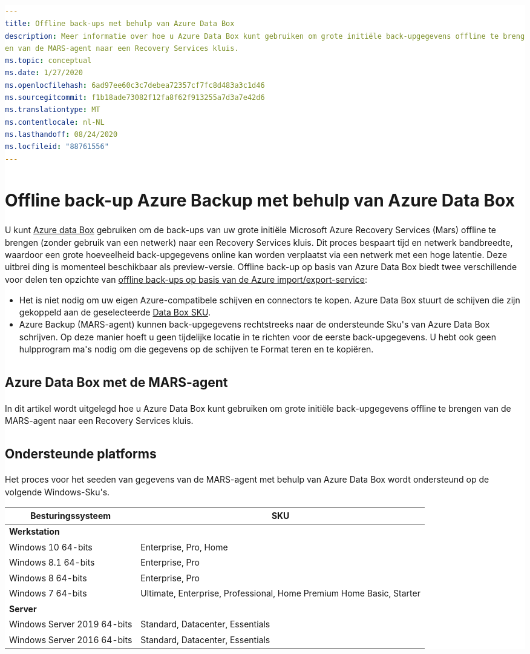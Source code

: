 ```yaml
---
title: Offline back-ups met behulp van Azure Data Box
description: Meer informatie over hoe u Azure Data Box kunt gebruiken om grote initiële back-upgegevens offline te brengen van de MARS-agent naar een Recovery Services kluis.
ms.topic: conceptual
ms.date: 1/27/2020
ms.openlocfilehash: 6ad97ee60c3c7debea72357cf7fc8d483a3c1d46
ms.sourcegitcommit: f1b18ade73082f12fa8f62f913255a7d3a7e42d6
ms.translationtype: MT
ms.contentlocale: nl-NL
ms.lasthandoff: 08/24/2020
ms.locfileid: "88761556"
---
```

# <a name="azure-backup-offline-backup-by-using-azure-data-box"></a>Offline back-up Azure Backup met behulp van Azure Data Box

U kunt [Azure data Box](../databox/data-box-overview.md) gebruiken om de back-ups van uw grote initiële Microsoft Azure Recovery Services (Mars) offline te brengen (zonder gebruik van een netwerk) naar een Recovery Services kluis. Dit proces bespaart tijd en netwerk bandbreedte, waardoor een grote hoeveelheid back-upgegevens online kan worden verplaatst via een netwerk met een hoge latentie. Deze uitbrei ding is momenteel beschikbaar als preview-versie. Offline back-up op basis van Azure Data Box biedt twee verschillende voor delen ten opzichte van [offline back-ups op basis van de Azure import/export-service](./backup-azure-backup-import-export.md):

- Het is niet nodig om uw eigen Azure-compatibele schijven en connectors te kopen. Azure Data Box stuurt de schijven die zijn gekoppeld aan de geselecteerde [Data Box SKU](https://azure.microsoft.com/services/databox/data/).
- Azure Backup (MARS-agent) kunnen back-upgegevens rechtstreeks naar de ondersteunde Sku's van Azure Data Box schrijven. Op deze manier hoeft u geen tijdelijke locatie in te richten voor de eerste back-upgegevens. U hebt ook geen hulpprogram ma's nodig om die gegevens op de schijven te Format teren en te kopiëren.

## <a name="azure-data-box-with-the-mars-agent"></a>Azure Data Box met de MARS-agent

In dit artikel wordt uitgelegd hoe u Azure Data Box kunt gebruiken om grote initiële back-upgegevens offline te brengen van de MARS-agent naar een Recovery Services kluis.

## <a name="supported-platforms"></a>Ondersteunde platforms

Het proces voor het seeden van gegevens van de MARS-agent met behulp van Azure Data Box wordt ondersteund op de volgende Windows-Sku's.

| **Besturingssysteem**                                 | **SKU**                                                      |
| -------------------------------------- | ------------------------------------------------------------ |
| **Werkstation**                        |                                                              |
| Windows 10 64-bits                     | Enterprise, Pro, Home                                       |
| Windows 8.1 64-bits                    | Enterprise, Pro                                             |
| Windows 8 64-bits                      | Enterprise, Pro                                             |
| Windows 7 64-bits                      | Ultimate, Enterprise, Professional, Home Premium Home Basic, Starter |
| **Server**                             |                                                              |
| Windows Server 2019 64-bits            | Standard, Datacenter, Essentials                            |
| Windows Server 2016 64-bits            | Standard, Datacenter, Essentials                            |